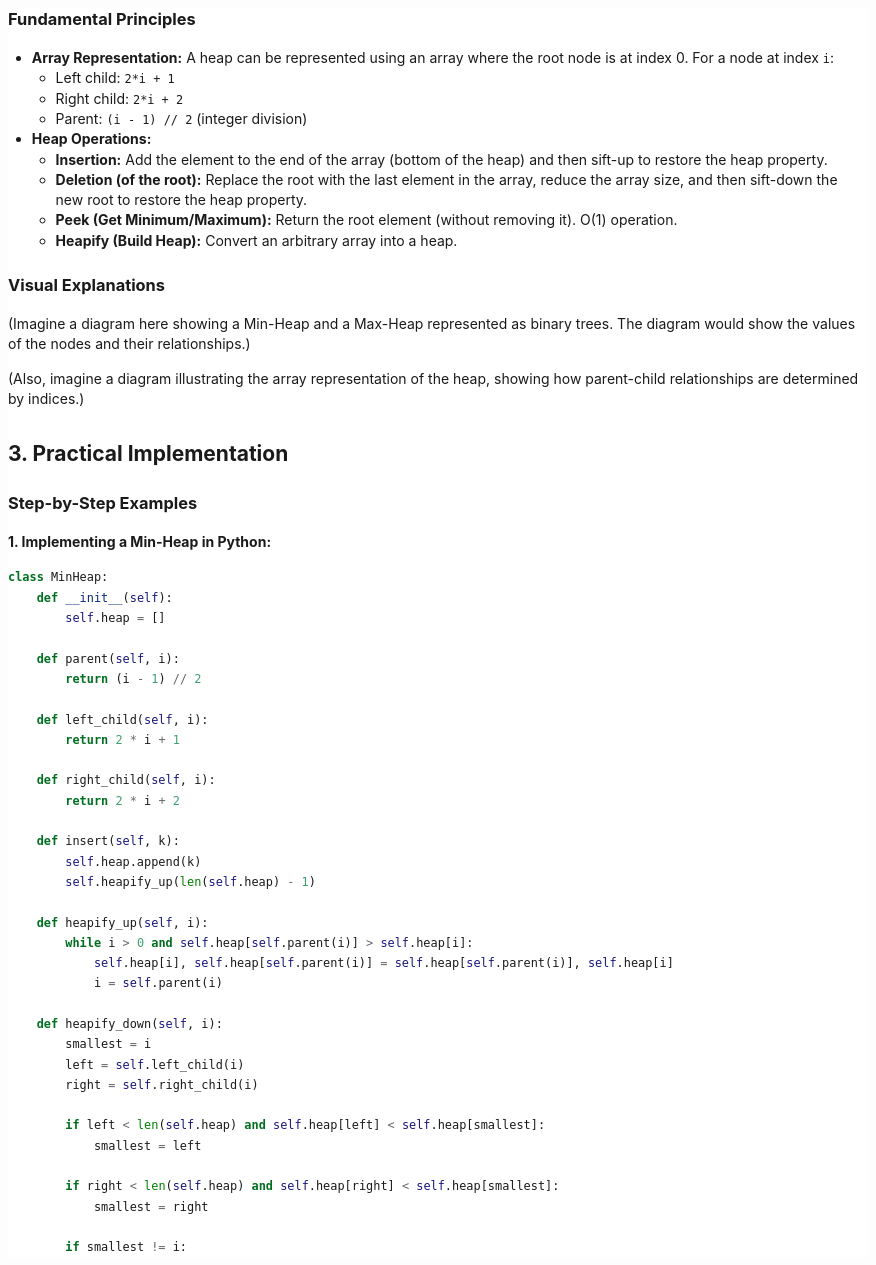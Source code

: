 ### Fundamental Principles

*   **Array Representation:**  A heap can be represented using an array where the root node is at index 0.  For a node at index `i`:
    *   Left child: `2*i + 1`
    *   Right child: `2*i + 2`
    *   Parent: `(i - 1) // 2` (integer division)
*   **Heap Operations:**
    *   **Insertion:** Add the element to the end of the array (bottom of the heap) and then sift-up to restore the heap property.
    *   **Deletion (of the root):** Replace the root with the last element in the array, reduce the array size, and then sift-down the new root to restore the heap property.
    *   **Peek (Get Minimum/Maximum):** Return the root element (without removing it).  O(1) operation.
    *   **Heapify (Build Heap):**  Convert an arbitrary array into a heap.

### Visual Explanations

(Imagine a diagram here showing a Min-Heap and a Max-Heap represented as binary trees.  The diagram would show the values of the nodes and their relationships.)

(Also, imagine a diagram illustrating the array representation of the heap, showing how parent-child relationships are determined by indices.)

## 3. Practical Implementation

### Step-by-Step Examples

**1. Implementing a Min-Heap in Python:**

```python
class MinHeap:
    def __init__(self):
        self.heap = []

    def parent(self, i):
        return (i - 1) // 2

    def left_child(self, i):
        return 2 * i + 1

    def right_child(self, i):
        return 2 * i + 2

    def insert(self, k):
        self.heap.append(k)
        self.heapify_up(len(self.heap) - 1)

    def heapify_up(self, i):
        while i > 0 and self.heap[self.parent(i)] > self.heap[i]:
            self.heap[i], self.heap[self.parent(i)] = self.heap[self.parent(i)], self.heap[i]
            i = self.parent(i)

    def heapify_down(self, i):
        smallest = i
        left = self.left_child(i)
        right = self.right_child(i)

        if left < len(self.heap) and self.heap[left] < self.heap[smallest]:
            smallest = left

        if right < len(self.heap) and self.heap[right] < self.heap[smallest]:
            smallest = right

        if smallest != i:
```